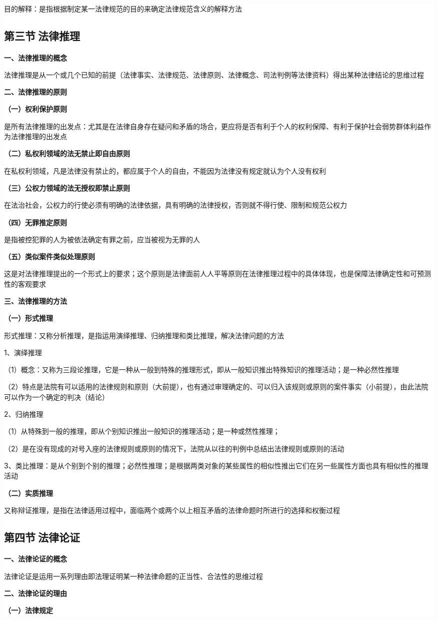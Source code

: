 目的解释：是指根据制定某一法律规范的目的来确定法律规范含义的解释方法

## 第三节 法律推理

**一、法律推理的概念**

法律推理是从一个或几个已知的前提（法律事实、法律规范、法律原则、法律概念、司法判例等法律资料）得出某种法律结论的思维过程

**二、法律推理的原则**

**（一）权利保护原则**

是所有法律推理的出发点：尤其是在法律自身存在疑问和矛盾的场合，更应将是否有利于个人的权利保障、有利于保护社会弱势群体利益作为法律推理的出发点

**（二）私权利领域的法无禁止即自由原则**

在私权利领域，凡是法律没有禁止的，都应属于个人的自由，不能因为法律没有规定就认为个人没有权利

**（三）公权力领域的法无授权即禁止原则**

在法治社会，公权力的行使必须有明确的法律依据，具有明确的法律授权，否则就不得行使、限制和规范公权力

**（四）无罪推定原则**

是指被控犯罪的人为被依法确定有罪之前，应当被视为无罪的人

**（五）类似案件类似处理原则**

这是对法律推理提出的一个形式上的要求；这个原则是法律面前人人平等原则在法律推理过程中的具体体现，也是保障法律确定性和可预测性的客观要求

**三、法律推理的方法**

**（一）形式推理**

形式推理：又称分析推理，是指运用演绎推理、归纳推理和类比推理，解决法律问题的方法

1、演绎推理

（1）概念：又称为三段论推理，它是一种从一般到特殊的推理形式，即从一般知识推出特殊知识的推理活动；是一种必然性推理

（2）特点是法院有可以适用的法律规则和原则（大前提），也有通过审理确定的、可以归入该规则或原则的案件事实（小前提），由此法院可以作为一个确定的判决（结论）

2、归纳推理

（1）从特殊到一般的推理，即从个别知识推出一般知识的推理活动；是一种或然性推理；

（2）是在没有现成的对号入座的法律规则或原则的情况下，法院从以往的判例中总结出法律规则或原则的活动

3、类比推理：是从个别到个别的推理；必然性推理；是根据两类对象的某些属性的相似性推出它们在另一些属性方面也具有相似性的推理活动

**（二）实质推理**

又称辩证推理，是指在法律适用过程中，面临两个或两个以上相互矛盾的法律命题时所进行的选择和权衡过程

## 第四节 法律论证

**一、法律论证的概念**

法律论证是运用一系列理由即法理证明某一种法律命题的正当性、合法性的思维过程

**二、法律论证的理由**

**（一）法律规定**
